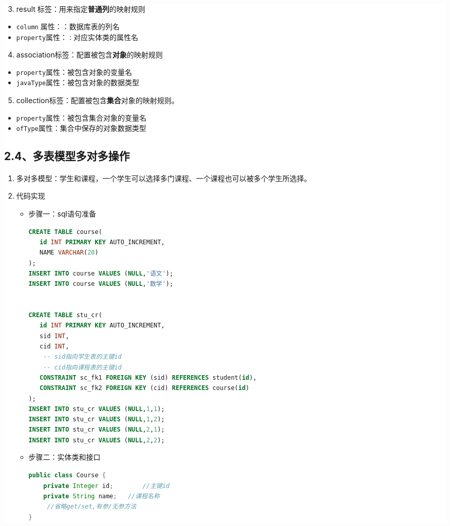 3. result 标签：用来指定**普通列**的映射规则

- `column` 属性：：数据库表的列名
- `property`属性： :  对应实体类的属性名

4. association标签：配置被包含**对象**的映射规则

- `property`属性：被包含对象的变量名
- `javaType`属性：被包含对象的数据类型

5. collection标签：配置被包含**集合**对象的映射规则。

- `property`属性：被包含集合对象的变量名
- `ofType`属性：集合中保存的对象数据类型



## 2.4、多表模型多对多操作

1. 多对多模型：学生和课程，一个学生可以选择多门课程、一个课程也可以被多个学生所选择。

2. 代码实现

   - 步骤一：sql语句准备

     ```sql
     CREATE TABLE course(
     	id INT PRIMARY KEY AUTO_INCREMENT,
     	NAME VARCHAR(20)
     );
     INSERT INTO course VALUES (NULL,'语文');
     INSERT INTO course VALUES (NULL,'数学');
     
     
     CREATE TABLE stu_cr(
     	id INT PRIMARY KEY AUTO_INCREMENT,
     	sid INT,
     	cid INT,
         -- sid指向学生表的主键id
         -- cid指向课程表的主键id
     	CONSTRAINT sc_fk1 FOREIGN KEY (sid) REFERENCES student(id),
     	CONSTRAINT sc_fk2 FOREIGN KEY (cid) REFERENCES course(id)
     );
     INSERT INTO stu_cr VALUES (NULL,1,1);
     INSERT INTO stu_cr VALUES (NULL,1,2);
     INSERT INTO stu_cr VALUES (NULL,2,1);
     INSERT INTO stu_cr VALUES (NULL,2,2);
     ```

   - 步骤二：实体类和接口

     ```java
     public class Course {
         private Integer id;		//主键id
         private String name;	//课程名称
          //省略get/set,有参/无参方法
     }
     ```
